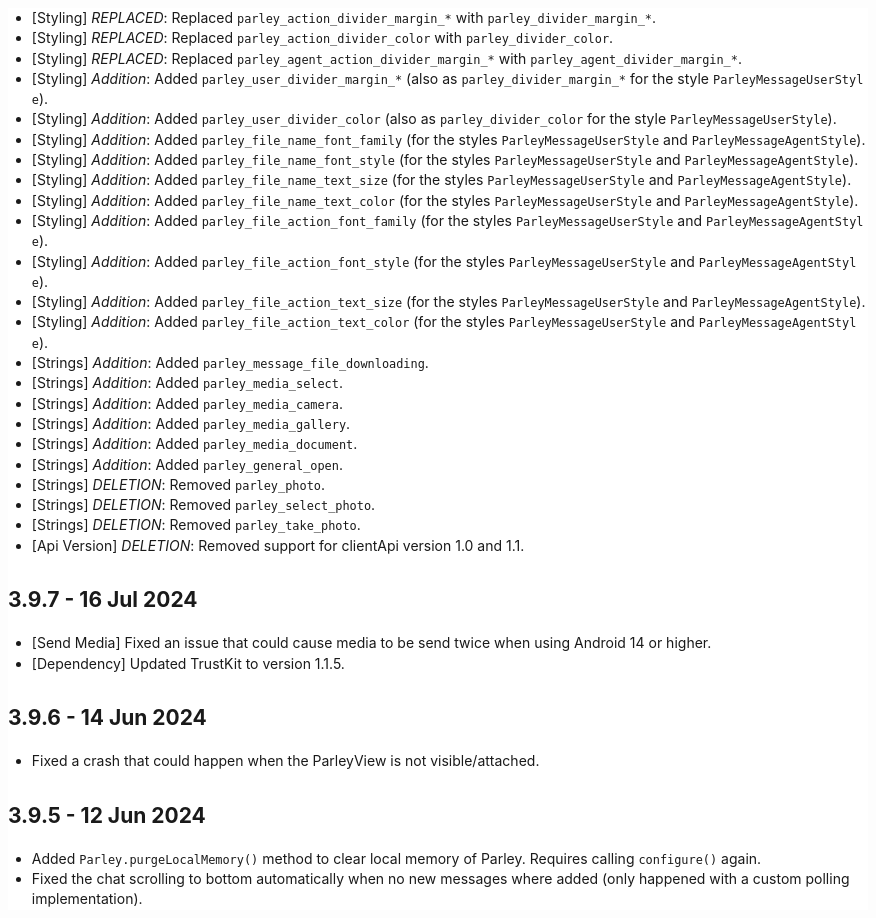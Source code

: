 - [Styling] *REPLACED*: Replaced `parley_action_divider_margin_*` with `parley_divider_margin_*`.
- [Styling] *REPLACED*: Replaced `parley_action_divider_color` with `parley_divider_color`.
- [Styling] *REPLACED*: Replaced `parley_agent_action_divider_margin_*` with `parley_agent_divider_margin_*`.
- [Styling] *Addition*: Added `parley_user_divider_margin_*` (also as `parley_divider_margin_*` for the style `ParleyMessageUserStyle`).
- [Styling] *Addition*: Added `parley_user_divider_color` (also as `parley_divider_color` for the style `ParleyMessageUserStyle`).
- [Styling] *Addition*: Added `parley_file_name_font_family` (for the styles `ParleyMessageUserStyle` and `ParleyMessageAgentStyle`).
- [Styling] *Addition*: Added `parley_file_name_font_style` (for the styles `ParleyMessageUserStyle` and `ParleyMessageAgentStyle`).
- [Styling] *Addition*: Added `parley_file_name_text_size` (for the styles `ParleyMessageUserStyle` and `ParleyMessageAgentStyle`).
- [Styling] *Addition*: Added `parley_file_name_text_color` (for the styles `ParleyMessageUserStyle` and `ParleyMessageAgentStyle`).
- [Styling] *Addition*: Added `parley_file_action_font_family` (for the styles `ParleyMessageUserStyle` and `ParleyMessageAgentStyle`).
- [Styling] *Addition*: Added `parley_file_action_font_style` (for the styles `ParleyMessageUserStyle` and `ParleyMessageAgentStyle`).
- [Styling] *Addition*: Added `parley_file_action_text_size` (for the styles `ParleyMessageUserStyle` and `ParleyMessageAgentStyle`).
- [Styling] *Addition*: Added `parley_file_action_text_color` (for the styles `ParleyMessageUserStyle` and `ParleyMessageAgentStyle`).
- [Strings] *Addition*: Added `parley_message_file_downloading`.
- [Strings] *Addition*: Added `parley_media_select`.
- [Strings] *Addition*: Added `parley_media_camera`.
- [Strings] *Addition*: Added `parley_media_gallery`.
- [Strings] *Addition*: Added `parley_media_document`.
- [Strings] *Addition*: Added `parley_general_open`.
- [Strings] *DELETION*: Removed `parley_photo`.
- [Strings] *DELETION*: Removed `parley_select_photo`.
- [Strings] *DELETION*: Removed `parley_take_photo`.
- [Api Version] *DELETION*: Removed support for clientApi version 1.0 and 1.1.

## 3.9.7 - 16 Jul 2024

- [Send Media] Fixed an issue that could cause media to be send twice when using Android 14 or higher.
- [Dependency] Updated TrustKit to version 1.1.5.

## 3.9.6 - 14 Jun 2024

- Fixed a crash that could happen when the ParleyView is not visible/attached.

## 3.9.5 - 12 Jun 2024

- Added `Parley.purgeLocalMemory()` method to clear local memory of Parley. Requires calling `configure()` again.
- Fixed the chat scrolling to bottom automatically when no new messages where added (only happened with a custom polling implementation).
